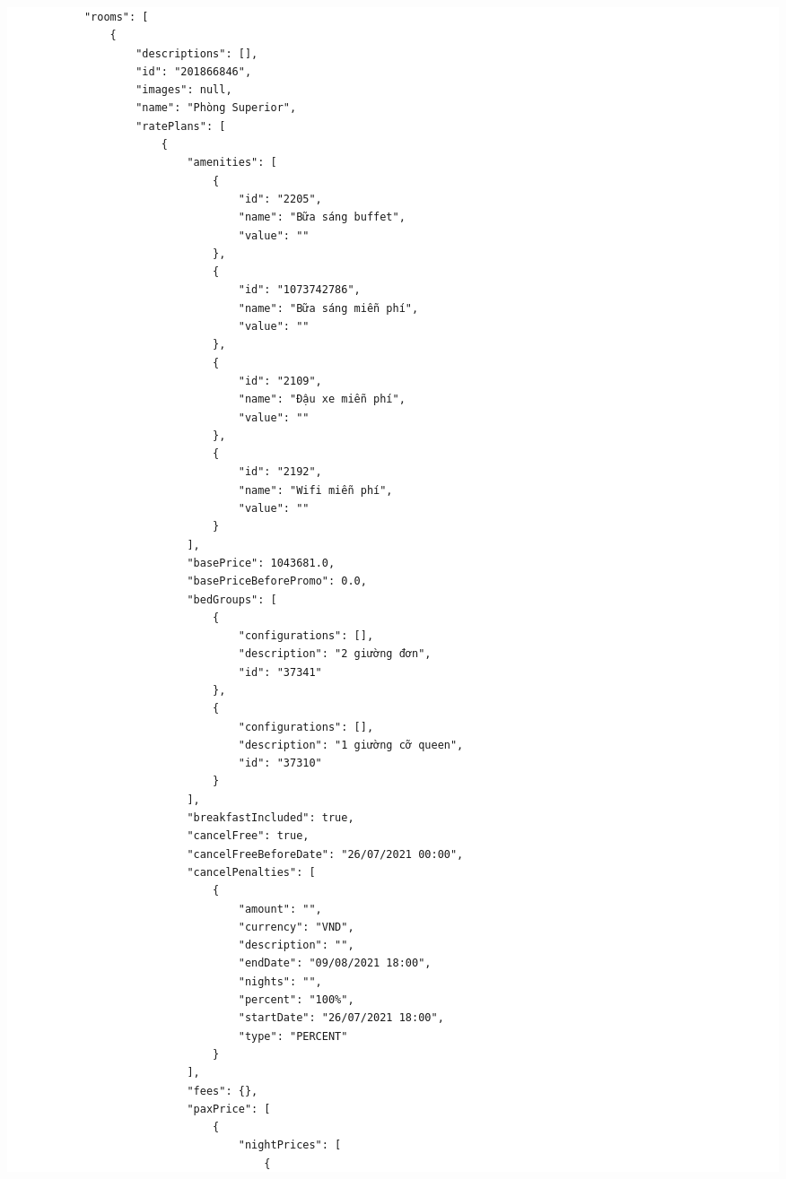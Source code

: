                "rooms": [
                    {
                        "descriptions": [],
                        "id": "201866846",
                        "images": null,
                        "name": "Phòng Superior",
                        "ratePlans": [
                            {
                                "amenities": [
                                    {
                                        "id": "2205",
                                        "name": "Bữa sáng buffet",
                                        "value": ""
                                    },
                                    {
                                        "id": "1073742786",
                                        "name": "Bữa sáng miễn phí",
                                        "value": ""
                                    },
                                    {
                                        "id": "2109",
                                        "name": "Đậu xe miễn phí",
                                        "value": ""
                                    },
                                    {
                                        "id": "2192",
                                        "name": "Wifi miễn phí",
                                        "value": ""
                                    }
                                ],
                                "basePrice": 1043681.0,
                                "basePriceBeforePromo": 0.0,
                                "bedGroups": [
                                    {
                                        "configurations": [],
                                        "description": "2 giường đơn",
                                        "id": "37341"
                                    },
                                    {
                                        "configurations": [],
                                        "description": "1 giường cỡ queen",
                                        "id": "37310"
                                    }
                                ],
                                "breakfastIncluded": true,
                                "cancelFree": true,
                                "cancelFreeBeforeDate": "26/07/2021 00:00",
                                "cancelPenalties": [
                                    {
                                        "amount": "",
                                        "currency": "VND",
                                        "description": "",
                                        "endDate": "09/08/2021 18:00",
                                        "nights": "",
                                        "percent": "100%",
                                        "startDate": "26/07/2021 18:00",
                                        "type": "PERCENT"
                                    }
                                ],
                                "fees": {},
                                "paxPrice": [
                                    {
                                        "nightPrices": [
                                            {